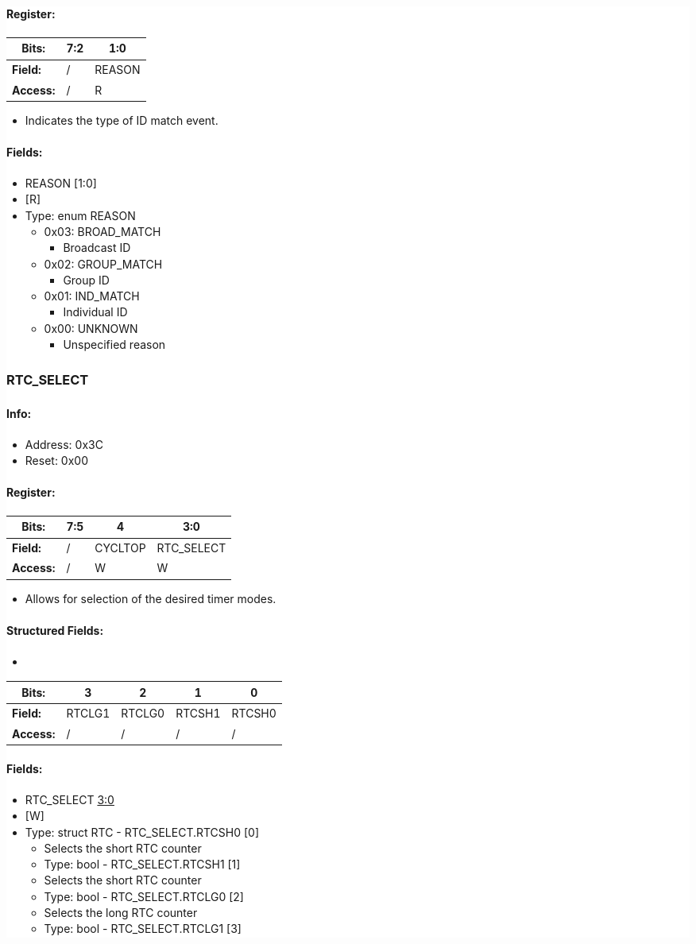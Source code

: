 #### Register:

| **Bits:**   | 7:2 | 1:0    |
| ----------- | --- | ------ |
| **Field:**  | /   | REASON |
| **Access:** | /   | R      |

  - Indicates the type of ID match event.

#### Fields:

  - REASON [1:0]
   - [R]
   - Type: enum REASON
     - 0x03: BROAD_MATCH
        - Broadcast ID
     - 0x02: GROUP_MATCH
        - Group ID
     - 0x01: IND_MATCH
        - Individual ID
     - 0x00: UNKNOWN
        - Unspecified reason

### RTC_SELECT

#### Info:

  - Address: 0x3C
  - Reset: 0x00

#### Register:

| **Bits:**   | 7:5 | 4       | 3:0        |
| ----------- | --- | ------- | ---------- |
| **Field:**  | /   | CYCLTOP | RTC_SELECT |
| **Access:** | /   | W       | W          |

  - Allows for selection of the desired timer modes.

#### Structured Fields:

 - [3:0]: RTC_SELECT

| **Bits:**   | 3      | 2      | 1      | 0      |
| ----------- | ------ | ------ | ------ | ------ |
| **Field:**  | RTCLG1 | RTCLG0 | RTCSH1 | RTCSH0 |
| **Access:** | /      | /      | /      | /      |

#### Fields:

  - RTC_SELECT [3:0]
   - [W]
   - Type: struct RTC
    - RTC_SELECT.RTCSH0 [0]
      - Selects the short RTC counter
     - Type: bool
    - RTC_SELECT.RTCSH1 [1]
      - Selects the short RTC counter
     - Type: bool
    - RTC_SELECT.RTCLG0 [2]
      - Selects the long RTC counter
     - Type: bool
    - RTC_SELECT.RTCLG1 [3]